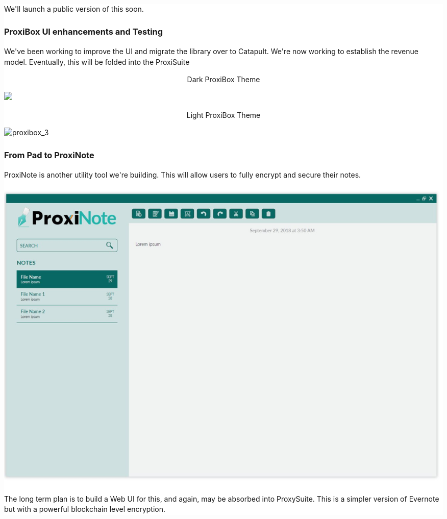 We'll launch a public version of this soon.

### ProxiBox UI enhancements and Testing
We've been working to improve the UI and migrate the library over to Catapult. We're now working to establish the revenue model. Eventually, this will be folded into the ProxiSuite

<p style="text-align: center;">Dark ProxiBox Theme</p>

![](proxibox_2.png)

<p style="text-align: center;">Light ProxiBox Theme</p>

![proxibox_3](image://proxibox_3.png)


### From Pad to ProxiNote 
ProxiNote is another utility tool we're building. This will allow users to fully encrypt and secure their notes.

![](proxinote_3.jpg)

The long term plan is to build a Web UI for this, and again, may be absorbed into ProxySuite. This is a simpler version of Evernote but with a powerful blockchain level encryption.
